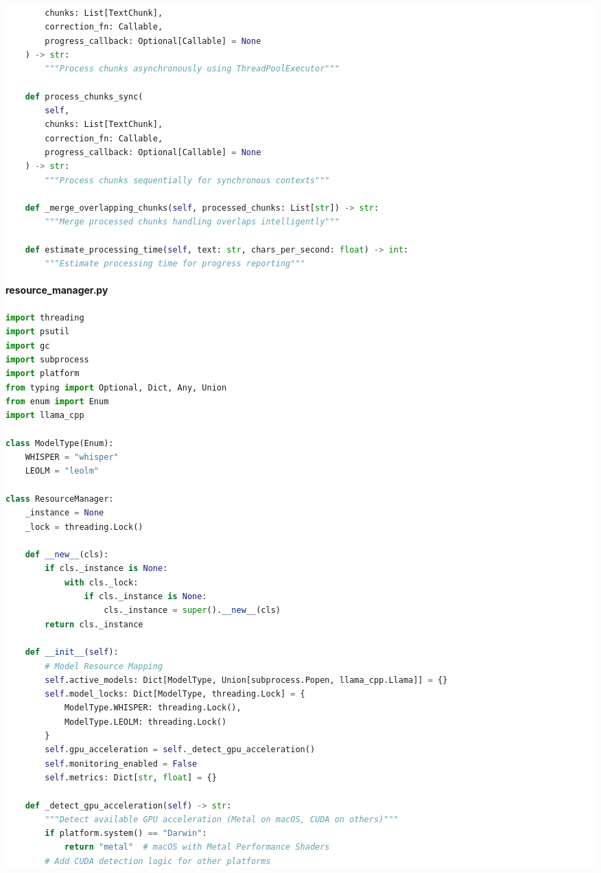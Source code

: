 ```python
        chunks: List[TextChunk], 
        correction_fn: Callable,
        progress_callback: Optional[Callable] = None
    ) -> str:
        """Process chunks asynchronously using ThreadPoolExecutor"""
        
    def process_chunks_sync(
        self, 
        chunks: List[TextChunk], 
        correction_fn: Callable,
        progress_callback: Optional[Callable] = None
    ) -> str:
        """Process chunks sequentially for synchronous contexts"""
        
    def _merge_overlapping_chunks(self, processed_chunks: List[str]) -> str:
        """Merge processed chunks handling overlaps intelligently"""
        
    def estimate_processing_time(self, text: str, chars_per_second: float) -> int:
        """Estimate processing time for progress reporting"""
```

#### resource_manager.py
```python
import threading
import psutil
import gc
import subprocess
import platform
from typing import Optional, Dict, Any, Union
from enum import Enum
import llama_cpp

class ModelType(Enum):
    WHISPER = "whisper"
    LEOLM = "leolm"

class ResourceManager:
    _instance = None
    _lock = threading.Lock()
    
    def __new__(cls):
        if cls._instance is None:
            with cls._lock:
                if cls._instance is None:
                    cls._instance = super().__new__(cls)
        return cls._instance
    
    def __init__(self):
        # Model Resource Mapping
        self.active_models: Dict[ModelType, Union[subprocess.Popen, llama_cpp.Llama]] = {}
        self.model_locks: Dict[ModelType, threading.Lock] = {
            ModelType.WHISPER: threading.Lock(),
            ModelType.LEOLM: threading.Lock()
        }
        self.gpu_acceleration = self._detect_gpu_acceleration()
        self.monitoring_enabled = False
        self.metrics: Dict[str, float] = {}
    
    def _detect_gpu_acceleration(self) -> str:
        """Detect available GPU acceleration (Metal on macOS, CUDA on others)"""
        if platform.system() == "Darwin":
            return "metal"  # macOS with Metal Performance Shaders
        # Add CUDA detection logic for other platforms
```